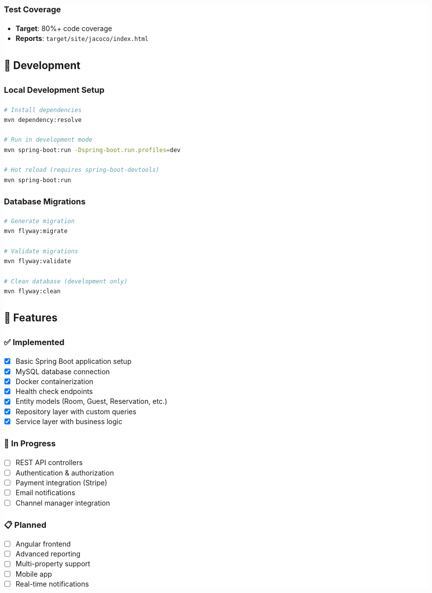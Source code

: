 ### **Test Coverage**
- **Target**: 80%+ code coverage
- **Reports**: `target/site/jacoco/index.html`

## 🔧 **Development**

### **Local Development Setup**
```bash
# Install dependencies
mvn dependency:resolve

# Run in development mode
mvn spring-boot:run -Dspring-boot.run.profiles=dev

# Hot reload (requires spring-boot-devtools)
mvn spring-boot:run
```

### **Database Migrations**
```bash
# Generate migration
mvn flyway:migrate

# Validate migrations
mvn flyway:validate

# Clean database (development only)
mvn flyway:clean
```

## 🎯 **Features**

### **✅ Implemented**
- [x] Basic Spring Boot application setup
- [x] MySQL database connection
- [x] Docker containerization
- [x] Health check endpoints
- [x] Entity models (Room, Guest, Reservation, etc.)
- [x] Repository layer with custom queries
- [x] Service layer with business logic

### **🚧 In Progress**
- [ ] REST API controllers
- [ ] Authentication & authorization
- [ ] Payment integration (Stripe)
- [ ] Email notifications
- [ ] Channel manager integration

### **📋 Planned**
- [ ] Angular frontend
- [ ] Advanced reporting
- [ ] Multi-property support
- [ ] Mobile app
- [ ] Real-time notifications
